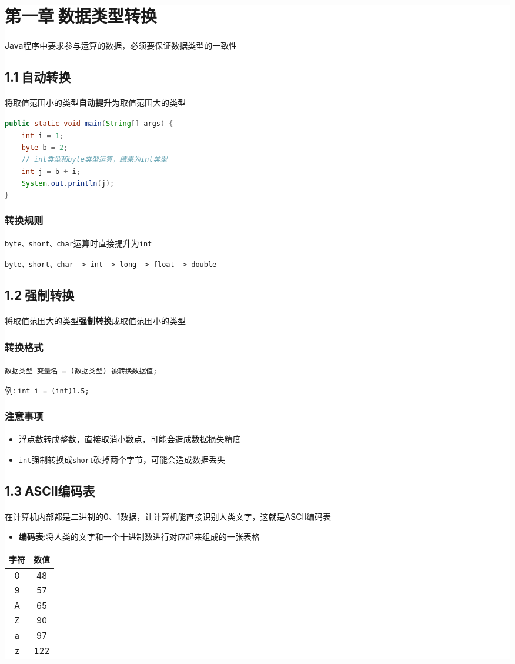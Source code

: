 # 第一章 数据类型转换

Java程序中要求参与运算的数据，必须要保证数据类型的一致性

## 1.1 自动转换

将取值范围小的类型**自动提升**为取值范围大的类型

```java
public static void main(String[] args) {
    int i = 1;
    byte b = 2;
    // int类型和byte类型运算，结果为int类型
    int j = b + i;
    System.out.println(j);
} 
```

### 转换规则

`byte、short、char`运算时直接提升为`int`

```
byte、short、char -> int -> long -> float -> double
```

## 1.2 强制转换

将取值范围大的类型**强制转换**成取值范围小的类型

### 转换格式

`数据类型 变量名 = (数据类型) 被转换数据值;`

例: `int i = (int)1.5;`

### 注意事项

* 浮点数转成整数，直接取消小数点，可能会造成数据损失精度

* `int`强制转换成`short`砍掉两个字节，可能会造成数据丢失

## 1.3 ASCII编码表 

在计算机内部都是二进制的0、1数据，让计算机能直接识别人类文字，这就是ASCII编码表

* **编码表**:将人类的文字和一个十进制数进行对应起来组成的一张表格

|字符|数值|
|:-:|:-:|
|0|48|
|9|57|
|A|65|
|Z|90|
|a|97|
|z|122|
